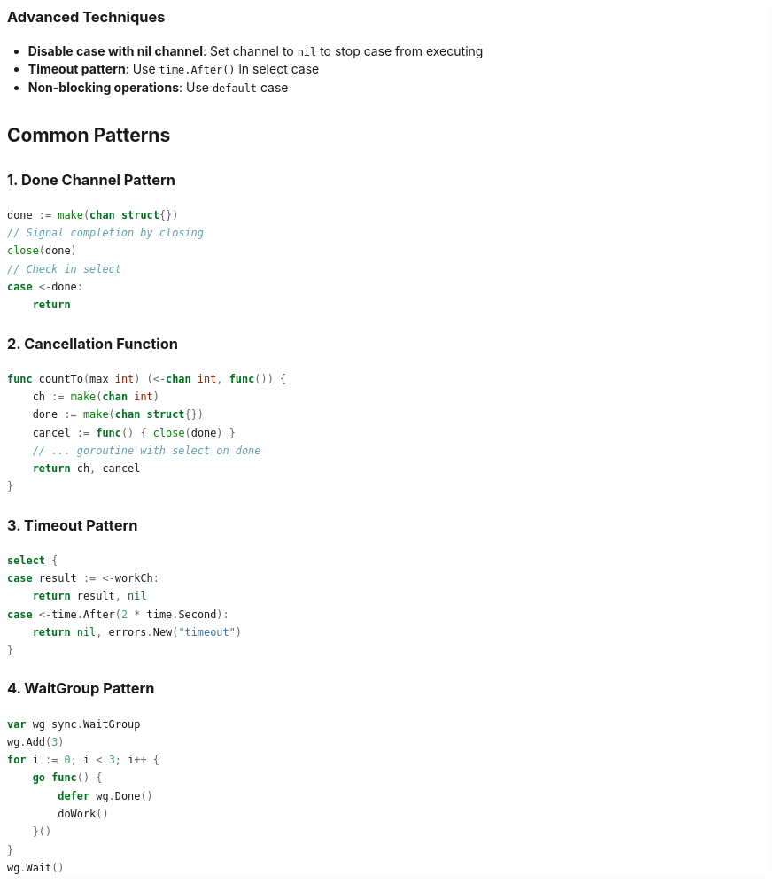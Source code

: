 ### Advanced Techniques

- **Disable case with nil channel**: Set channel to `nil` to stop case from executing
- **Timeout pattern**: Use `time.After()` in select case
- **Non-blocking operations**: Use `default` case

## Common Patterns

### 1. Done Channel Pattern

```go
done := make(chan struct{})
// Signal completion by closing
close(done)
// Check in select
case <-done:
    return
```

### 2. Cancellation Function

```go
func countTo(max int) (<-chan int, func()) {
    ch := make(chan int)
    done := make(chan struct{})
    cancel := func() { close(done) }
    // ... goroutine with select on done
    return ch, cancel
}
```

### 3. Timeout Pattern

```go
select {
case result := <-workCh:
    return result, nil
case <-time.After(2 * time.Second):
    return nil, errors.New("timeout")
}
```

### 4. WaitGroup Pattern

```go
var wg sync.WaitGroup
wg.Add(3)
for i := 0; i < 3; i++ {
    go func() {
        defer wg.Done()
        doWork()
    }()
}
wg.Wait()
```
